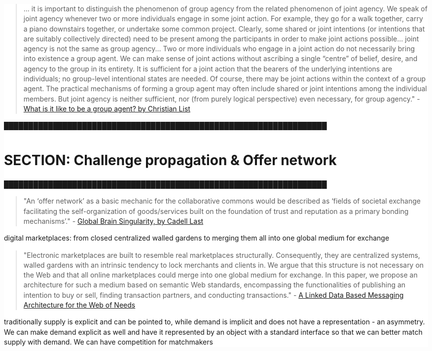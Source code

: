 >
> ... it is important to distinguish the phenomenon of group agency from the related phenomenon of joint agency. We speak of joint agency whenever two or more individuals engage in some joint action. For example, they go for a walk together, carry a piano downstairs together, or undertake some common project. Clearly, some shared or joint intentions (or intentions that are suitably collectively directed) need to be present among the participants in order to make joint actions possible... joint agency is not the same as group agency... Two or more individuals who engage in a joint action do not necessarily bring into existence a group agent. We can make sense of joint actions without ascribing a single “centre” of belief, desire, and agency to the group in its entirety. It is sufficient for a joint action that the bearers of the underlying intentions are individuals; no group-level intentional states are needed. Of course, there may be joint actions within the context of a group agent. The practical mechanisms of forming a group agent may often include shared or joint intentions among the individual members. But joint agency is neither sufficient, nor (from purely logical perspective) even necessary, for group agency." - [What is it like to be a group agent? by Christian List](https://philarchive.org/rec/LISWII)

██████████████████████████████████████████████████████████████████
# SECTION: Challenge propagation & Offer network
██████████████████████████████████████████████████████████████████

> "An ‘offer network’ as a basic mechanic for the collaborative commons would be described as ‘fields of societal exchange facilitating the self-organization of goods/services built on the foundation of trust and reputation as a primary bonding mechanisms’." - [Global Brain Singularity, by Cadell Last](https://cadelllast.files.wordpress.com/2018/11/phd-thesis-articles-pdf.pdf)





digital marketplaces: from closed centralized walled gardens to merging them all into one global medium for exchange

> "Electronic marketplaces are built to resemble real marketplaces structurally. Consequently, they are centralized systems, walled gardens with an intrinsic tendency to lock merchants and clients in. We argue that this structure is not necessary on the Web and that all online marketplaces could merge into one global medium for exchange. In this paper, we propose an architecture for such a medium based on semantic Web standards, encompassing the functionalities of publishing an intention to buy or sell, finding transaction partners, and conducting transactions." - [A Linked Data Based Messaging Architecture for the Web of Needs](https://publik.tuwien.ac.at/files/publik_266970.pdf)

traditionally supply is explicit and can be pointed to, while demand is implicit and does not have a representation - an asymmetry. We can make demand explicit as well and have it represented by an object with a standard interface so that we can better match supply with demand. We can have competition for matchmakers
